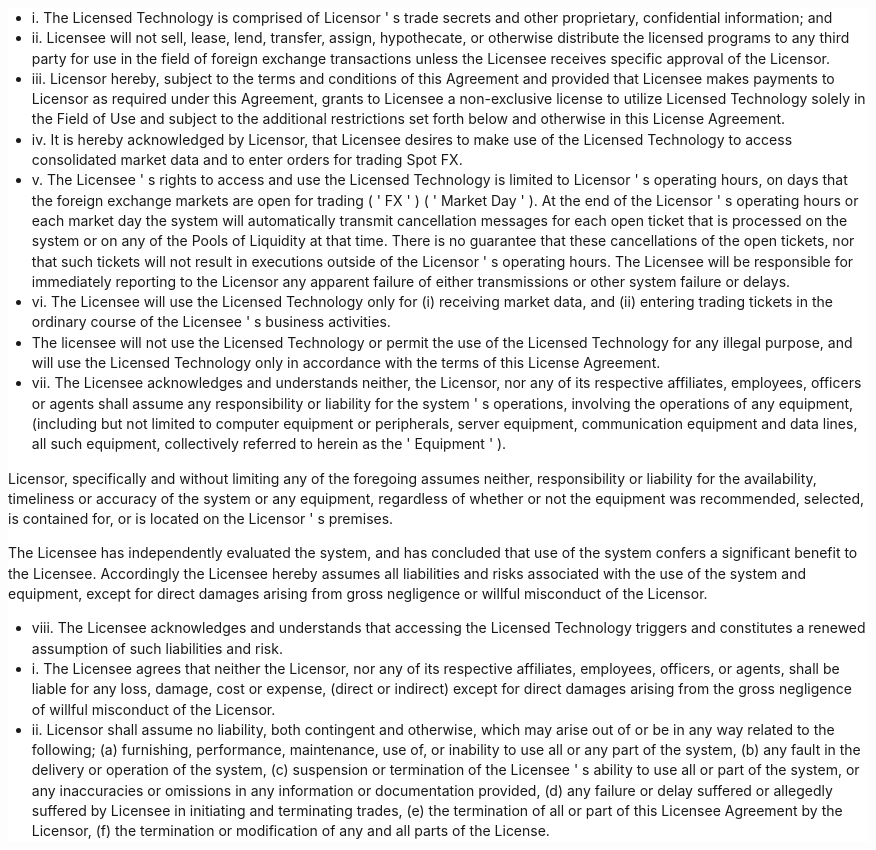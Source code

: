- i. The Licensed Technology is comprised of Licensor ' s trade secrets and other proprietary, confidential information; and
- ii. Licensee will not sell, lease, lend, transfer, assign, hypothecate, or otherwise distribute the licensed programs to any third party for use in the field of foreign exchange transactions unless the Licensee receives specific approval of the Licensor.
- iii. Licensor hereby, subject to the terms and conditions of this Agreement and provided that Licensee makes payments to Licensor as required under this Agreement, grants to Licensee a non-exclusive license to utilize Licensed Technology solely in the Field of Use and subject to the additional restrictions set forth below and otherwise in this License Agreement.
- iv. It is hereby acknowledged by Licensor, that Licensee desires to make use of the Licensed Technology to access consolidated market data and to enter orders for trading Spot FX.
- v. The Licensee ' s rights to access and use the Licensed Technology is limited to Licensor ' s operating hours, on days that the foreign exchange markets are open for trading ( ' FX ' ) ( ' Market Day ' ).  At the end of the Licensor ' s operating hours or each market day the system will automatically transmit cancellation messages for each open ticket that is processed on the system or on any of the Pools of Liquidity at that time. There is no guarantee that these cancellations of the open tickets, nor that such tickets will not result in executions outside of the Licensor ' s operating hours. The Licensee will be responsible for immediately reporting to the Licensor any apparent failure of either transmissions or other system failure or delays.
- vi. The Licensee will use the Licensed Technology only for (i) receiving market data, and (ii) entering trading tickets in the ordinary course of the Licensee ' s business activities.
- The licensee will not use the Licensed Technology or permit the use of the Licensed Technology for any illegal purpose, and will use the Licensed Technology only in accordance with the terms of this License Agreement.
- vii. The Licensee acknowledges and understands neither, the Licensor, nor any of its respective affiliates, employees, officers or agents shall assume any responsibility or liability for the system ' s operations, involving the operations of any equipment, (including but not limited to computer equipment or peripherals, server equipment, communication equipment and data lines, all such equipment, collectively referred to herein as the ' Equipment ' ).

Licensor, specifically and without limiting any of the foregoing assumes neither, responsibility or liability for the availability, timeliness or accuracy of the system or any equipment, regardless of whether or not the equipment was recommended, selected, is contained for, or is located on the Licensor ' s premises.

The Licensee has independently evaluated the system, and has concluded that use of the system confers a significant benefit to the Licensee. Accordingly the Licensee hereby assumes all liabilities and risks associated with the use of the system and equipment, except for direct damages arising from gross negligence or willful misconduct of the Licensor.

- viii. The Licensee acknowledges and understands that accessing the Licensed Technology triggers and constitutes a renewed assumption of such liabilities and risk.
- i. The Licensee agrees that neither the Licensor, nor any of its respective affiliates, employees, officers, or agents, shall be liable for any loss, damage, cost or expense, (direct or indirect) except for direct damages arising from the gross negligence of willful misconduct of the Licensor.
- ii. Licensor shall assume no liability, both contingent and otherwise, which may arise out of or be in any way related to the following; (a) furnishing, performance, maintenance, use of, or inability to use all or any part of the system, (b) any fault in the delivery or operation of the system, (c) suspension or termination of the Licensee ' s ability to use all or part of the system, or any inaccuracies or omissions in any information or documentation provided, (d) any failure or delay suffered or allegedly suffered by Licensee in initiating and terminating trades, (e) the termination of all or part of this Licensee Agreement by the Licensor, (f) the termination or modification of any and all parts of the License.
